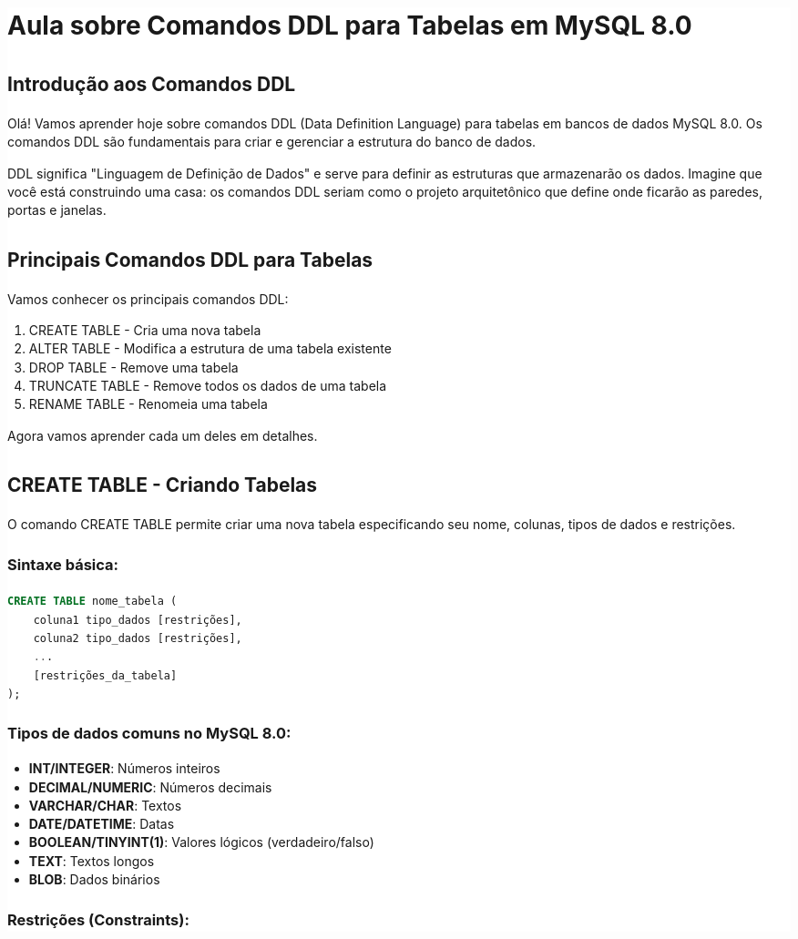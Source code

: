 # Aula sobre Comandos DDL para Tabelas em MySQL 8.0

## Introdução aos Comandos DDL

Olá! Vamos aprender hoje sobre comandos DDL (Data Definition Language) para tabelas em bancos de dados MySQL 8.0. Os comandos DDL são fundamentais para criar e gerenciar a estrutura do banco de dados.

DDL significa "Linguagem de Definição de Dados" e serve para definir as estruturas que armazenarão os dados. Imagine que você está construindo uma casa: os comandos DDL seriam como o projeto arquitetônico que define onde ficarão as paredes, portas e janelas.

## Principais Comandos DDL para Tabelas

Vamos conhecer os principais comandos DDL:

1. CREATE TABLE - Cria uma nova tabela
2. ALTER TABLE - Modifica a estrutura de uma tabela existente
3. DROP TABLE - Remove uma tabela
4. TRUNCATE TABLE - Remove todos os dados de uma tabela
5. RENAME TABLE - Renomeia uma tabela

Agora vamos aprender cada um deles em detalhes.

## CREATE TABLE - Criando Tabelas

O comando CREATE TABLE permite criar uma nova tabela especificando seu nome, colunas, tipos de dados e restrições.

### Sintaxe básica:

```sql
CREATE TABLE nome_tabela (
    coluna1 tipo_dados [restrições],
    coluna2 tipo_dados [restrições],
    ...
    [restrições_da_tabela]
);
```

### Tipos de dados comuns no MySQL 8.0:

- **INT/INTEGER**: Números inteiros
- **DECIMAL/NUMERIC**: Números decimais
- **VARCHAR/CHAR**: Textos
- **DATE/DATETIME**: Datas
- **BOOLEAN/TINYINT(1)**: Valores lógicos (verdadeiro/falso)
- **TEXT**: Textos longos
- **BLOB**: Dados binários

### Restrições (Constraints):
